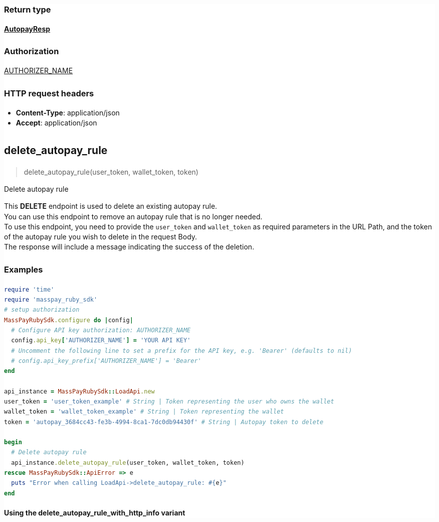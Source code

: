 ### Return type

[**AutopayResp**](AutopayResp.md)

### Authorization

[AUTHORIZER_NAME](../README.md#AUTHORIZER_NAME)

### HTTP request headers

- **Content-Type**: application/json
- **Accept**: application/json


## delete_autopay_rule

> delete_autopay_rule(user_token, wallet_token, token)

Delete autopay rule

This **DELETE** endpoint is used to delete an existing autopay rule. <br> You can use this endpoint to remove an autopay rule that is no longer needed. <br> To use this endpoint, you need to provide the `user_token` and `wallet_token` as required parameters in the URL Path, and the token of the autopay rule you wish to delete in the request Body. <br> The response will include a message indicating the success of the deletion.

### Examples

```ruby
require 'time'
require 'masspay_ruby_sdk'
# setup authorization
MassPayRubySdk.configure do |config|
  # Configure API key authorization: AUTHORIZER_NAME
  config.api_key['AUTHORIZER_NAME'] = 'YOUR API KEY'
  # Uncomment the following line to set a prefix for the API key, e.g. 'Bearer' (defaults to nil)
  # config.api_key_prefix['AUTHORIZER_NAME'] = 'Bearer'
end

api_instance = MassPayRubySdk::LoadApi.new
user_token = 'user_token_example' # String | Token representing the user who owns the wallet
wallet_token = 'wallet_token_example' # String | Token representing the wallet
token = 'autopay_3684cc43-fe3b-4994-8ca1-7dc0db94430f' # String | Autopay token to delete

begin
  # Delete autopay rule
  api_instance.delete_autopay_rule(user_token, wallet_token, token)
rescue MassPayRubySdk::ApiError => e
  puts "Error when calling LoadApi->delete_autopay_rule: #{e}"
end
```

#### Using the delete_autopay_rule_with_http_info variant
